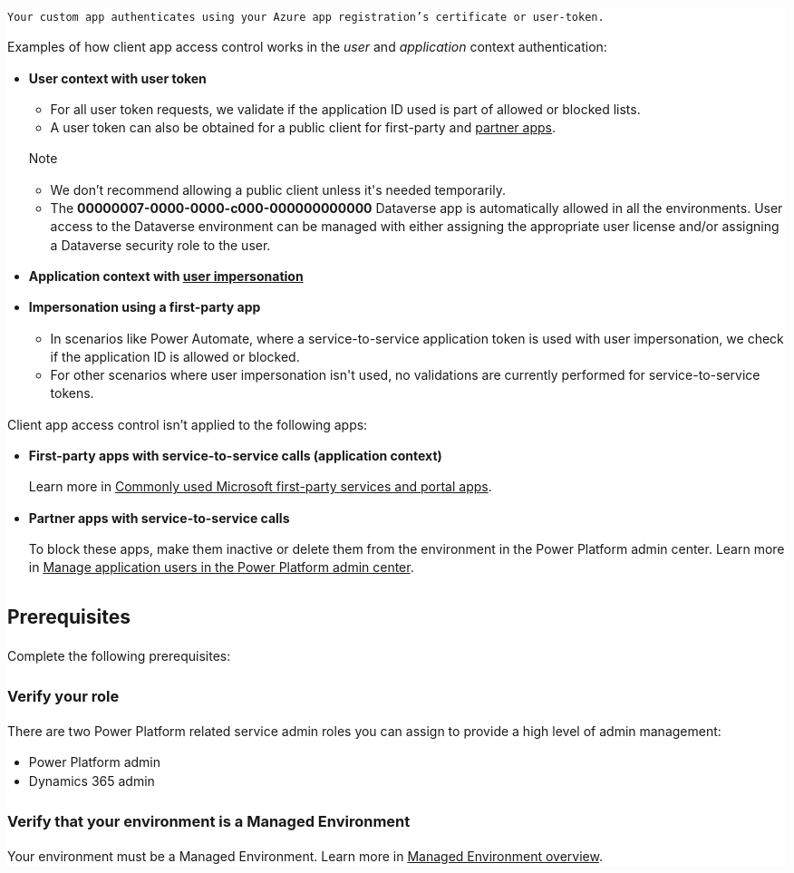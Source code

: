     Your custom app authenticates using your Azure app registration’s certificate or user-token.  

Examples of how client app access control works in the _user_ and _application_ context authentication:

- **User context with user token**

  - For all user token requests, we validate if the application ID used is part of allowed or blocked lists.
  - A user token can also be obtained for a public client for first-party and [partner apps](/power-apps/developer/data-platform/walkthrough-register-app-azure-active-directory#public-client-app-registration).

   > [!NOTE]
   > - We don’t recommend allowing a public client unless it's needed temporarily.
   > - The **00000007-0000-0000-c000-000000000000** Dataverse app is automatically allowed in all the environments. User access to the Dataverse environment can be managed with either assigning the appropriate user license and/or assigning a Dataverse security role to the user.

- **Application context with [user impersonation](/power-apps/developer/data-platform/webapi/impersonate-another-user-web-api)**

- **Impersonation using a first-party app**
  
  - In scenarios like Power Automate, where a service-to-service application token is used with user impersonation, we check if the application ID is allowed or blocked.
  - For other scenarios where user impersonation isn't used, no validations are currently performed for service-to-service tokens.

Client app access control isn’t applied to the following apps:

- **First-party apps with service-to-service calls (application context)**

    Learn more in [Commonly used Microsoft first-party services and portal apps](apps-to-allow.md).
- **Partner apps with service-to-service calls**

    To block these apps, make them inactive or delete them from the environment in the Power Platform admin center. Learn more in [Manage application users in the Power Platform admin center](manage-application-users.md).

## Prerequisites

Complete the following prerequisites:

### Verify your role

There are two Power Platform related service admin roles you can assign to provide a high level of admin management:

- Power Platform admin
- Dynamics 365 admin

### Verify that your environment is a Managed Environment

Your environment must be a Managed Environment. Learn more in [Managed Environment overview](managed-environment-overview.md).
